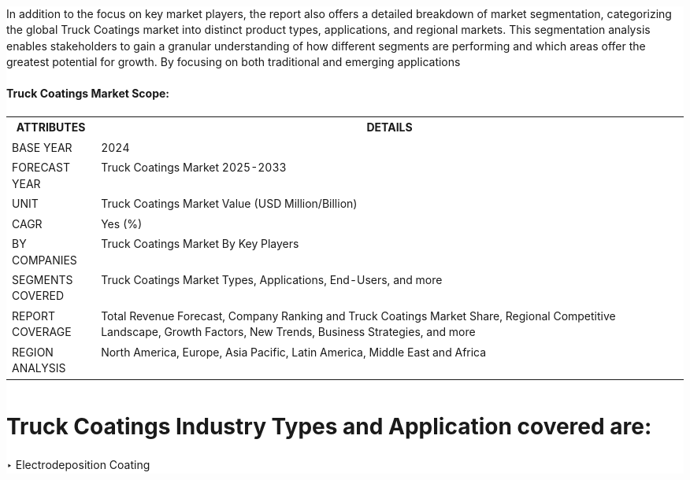 In addition to the focus on key market players, the report also offers a detailed breakdown of market segmentation, categorizing the global Truck Coatings market into distinct product types, applications, and regional markets. This segmentation analysis enables stakeholders to gain a granular understanding of how different segments are performing and which areas offer the greatest potential for growth. By focusing on both traditional and emerging applications

<h4>Truck Coatings Market Scope:</h4>
<table>
<tr>
<th>ATTRIBUTES</th>
<th>DETAILS</th>
</tr>
<tr>
<td>BASE YEAR</td>
<td>2024</td>
</tr>
<tr>
<td>FORECAST YEAR</td>
<td>Truck Coatings Market 2025-2033</td>
</tr>
<tr>
<td>UNIT</td>
<td>Truck Coatings Market Value (USD Million/Billion)</td>
<tr>
<td>CAGR</td>
<td>Yes (%)</td>
</tr>
</tr>
<tr>
<td>BY COMPANIES</td>
<td>Truck Coatings Market By Key Players</td>
</tr>
<tr>
<td>SEGMENTS COVERED</td>
<td>Truck Coatings Market Types, Applications, End-Users, and more</td>
</tr>
<tr>
<td>REPORT COVERAGE</td>
<td>Total Revenue Forecast, Company Ranking and Truck Coatings Market Share, Regional Competitive Landscape, Growth Factors, New Trends, Business Strategies, and more</td>
</tr>
<tr>
<td>REGION ANALYSIS</td>
<td>North America, Europe, Asia Pacific, Latin America, Middle East and Africa</td>
</tr>
</table>

# <strong>Truck Coatings Industry Types and Application covered are:</strong>

‣ Electrodeposition Coating
